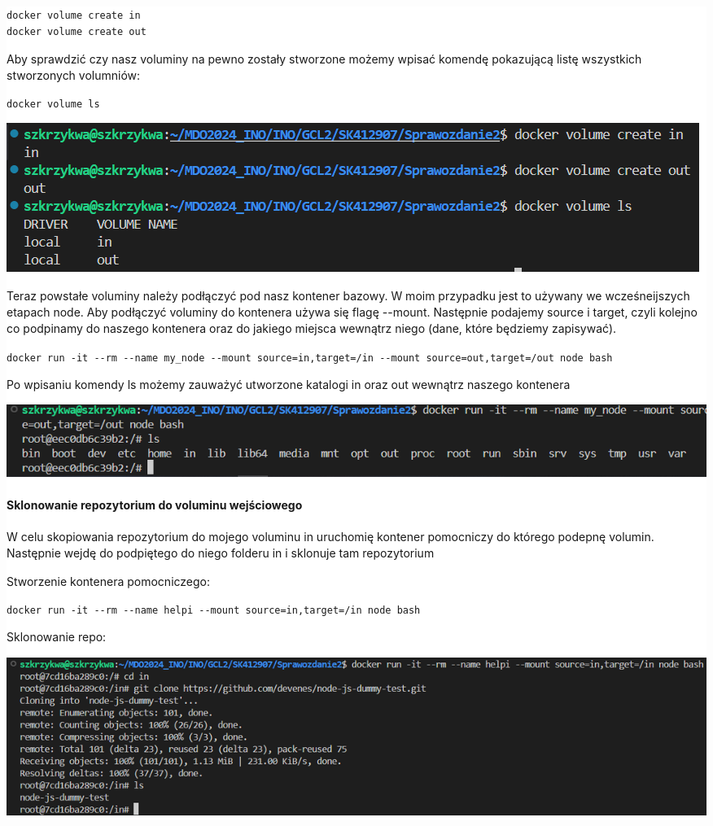     docker volume create in
    docker volume create out

Aby sprawdzić czy nasz voluminy na pewno zostały stworzone możemy wpisać komendę pokazującą listę wszystkich stworzonych volumniów:

    docker volume ls

![tworzenie voluminów](./screeny/voluminy.png)

Teraz powstałe voluminy należy podłączyć pod nasz kontener bazowy. W moim przypadku jest to używany we wcześneijszych etapach node. Aby podłączyć voluminy do kontenera używa się flagę --mount. Następnie podajemy source i target, czyli kolejno co podpinamy do naszego kontenera oraz do jakiego miejsca wewnątrz niego (dane, które będziemy zapisywać).

    docker run -it --rm --name my_node --mount source=in,target=/in --mount source=out,target=/out node bash

Po wpisaniu komendy ls możemy zauważyć utworzone katalogi in oraz out wewnątrz naszego kontenera

![podpięcie voluminów](./screeny/podpiecie.png)

#### Sklonowanie repozytorium do voluminu wejściowego

W celu skopiowania repozytorium do mojego voluminu in uruchomię kontener pomocniczy do którego podepnę volumin. Następnie wejdę do podpiętego do niego folderu in i sklonuje tam repozytorium

Stworzenie kontenera pomocniczego:

    docker run -it --rm --name helpi --mount source=in,target=/in node bash

Sklonowanie repo:

![stworzenie kontenra pomocnicznego i skopiowanie tam repo](./screeny/kontener-pomocniczy.png)
